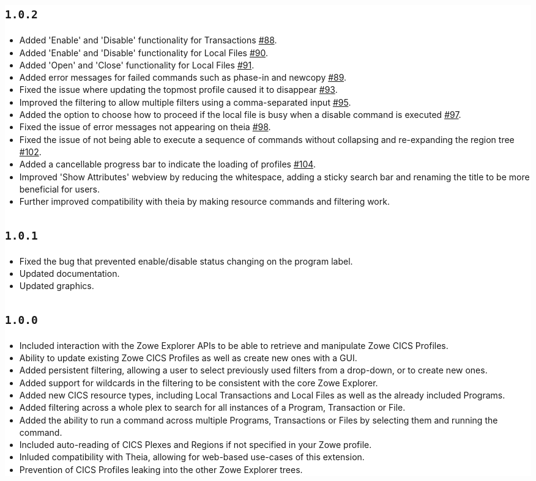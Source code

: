 ## `1.0.2`

- Added 'Enable' and 'Disable' functionality for Transactions [#88](https://github.com/zowe/vscode-extension-for-cics/issues/88).
- Added 'Enable' and 'Disable' functionality for Local Files [#90](https://github.com/zowe/vscode-extension-for-cics/issues/90).
- Added 'Open' and 'Close' functionality for Local Files [#91](https://github.com/zowe/vscode-extension-for-cics/issues/91).
- Added error messages for failed commands such as phase-in and newcopy [#89](https://github.com/zowe/vscode-extension-for-cics/issues/89).
- Fixed the issue where updating the topmost profile caused it to disappear [#93](https://github.com/zowe/vscode-extension-for-cics/issues/93).
- Improved the filtering to allow multiple filters using a comma-separated input [#95](https://github.com/zowe/vscode-extension-for-cics/issues/95).
- Added the option to choose how to proceed if the local file is busy when a disable command is executed [#97](https://github.com/zowe/vscode-extension-for-cics/issues/97).
- Fixed the issue of error messages not appearing on theia [#98](https://github.com/zowe/vscode-extension-for-cics/issues/98).
- Fixed the issue of not being able to execute a sequence of commands without collapsing and re-expanding the region tree [#102](https://github.com/zowe/vscode-extension-for-cics/issues/102).
- Added a cancellable progress bar to indicate the loading of profiles [#104](https://github.com/zowe/vscode-extension-for-cics/issues/104).
- Improved 'Show Attributes' webview by reducing the whitespace, adding a sticky search bar and renaming the title to be more beneficial for users.
- Further improved compatibility with theia by making resource commands and filtering work.

## `1.0.1`

- Fixed the bug that prevented enable/disable status changing on the program label.
- Updated documentation.
- Updated graphics.

## `1.0.0`

- Included interaction with the Zowe Explorer APIs to be able to retrieve and manipulate Zowe CICS Profiles.
- Ability to update existing Zowe CICS Profiles as well as create new ones with a GUI.
- Added persistent filtering, allowing a user to select previously used filters from a drop-down, or to create new ones.
- Added support for wildcards in the filtering to be consistent with the core Zowe Explorer.
- Added new CICS resource types, including Local Transactions and Local Files as well as the already included Programs.
- Added filtering across a whole plex to search for all instances of a Program, Transaction or File.
- Added the ability to run a command across multiple Programs, Transactions or Files by selecting them and running the command.
- Included auto-reading of CICS Plexes and Regions if not specified in your Zowe profile.
- Inluded compatibility with Theia, allowing for web-based use-cases of this extension.
- Prevention of CICS Profiles leaking into the other Zowe Explorer trees.

